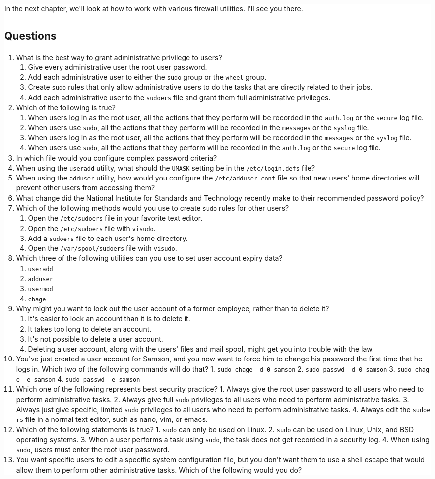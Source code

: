 In the next chapter, we'll look at how to work with various firewall utilities. I'll see you there.

## Questions

1.  What is the best way to grant administrative privilege to users?
    1.  Give every administrative user the root user password.
    2.  Add each administrative user to either the `sudo` group or the `wheel` group.
    3.  Create `sudo` rules that only allow administrative users to do the tasks that are directly related to their jobs.
    4.  Add each administrative user to the `sudoers` file and grant them full administrative privileges.
2.  Which of the following is true?
    1.  When users log in as the root user, all the actions that they perform will be recorded in the `auth.log` or the `secure` log file.
    2.  When users use `sudo`, all the actions that they perform will be recorded in the `messages` or the `syslog` file.
    3.  When users log in as the root user, all the actions that they perform will be recorded in the `messages` or the `syslog` file.
    4.  When users use `sudo`, all the actions that they perform will be recorded in the `auth.log` or the `secure` log file.
3.  In which file would you configure complex password criteria?
4.  When using the `useradd` utility, what should the `UMASK` setting be in the `/etc/login.defs` file?
5.  When using the `adduser` utility, how would you configure the `/etc/adduser.conf` file so that new users' home directories will prevent other users from accessing them?
6.  What change did the National Institute for Standards and Technology recently make to their recommended password policy?
7.  Which of the following methods would you use to create `sudo` rules for other users?
    1.  Open the `/etc/sudoers` file in your favorite text editor.
    2.  Open the `/etc/sudoers` file with `visudo`.
    3.  Add a `sudoers` file to each user's home directory.
    4.  Open the `/var/spool/sudoers` file with `visudo`.
8.  Which three of the following utilities can you use to set user account expiry data?
    1.  `useradd`
    2.  `adduser`
    3.  `usermod`
    4.  `chage`
9.  Why might you want to lock out the user account of a former employee, rather than to delete it?
    1.  It's easier to lock an account than it is to delete it.
    2.  It takes too long to delete an account.
    3.  It's not possible to delete a user account.
    4.  Deleting a user account, along with the users' files and mail spool, might get you into trouble with the law.
10.  You've just created a user account for Samson, and you now want to force him to change his password the first time that he logs in. Which two of the following commands will do that?
    1.  `sudo chage -d 0 samson`
    2.  `sudo passwd -d 0 samson`
    3.  `sudo chage -e samson`
    4.  `sudo passwd -e samson`
11.  Which one of the following represents best security practice?
    1.  Always give the root user password to all users who need to perform administrative tasks.
    2.  Always give full `sudo` privileges to all users who need to perform administrative tasks.
    3.  Always just give specific, limited `sudo` privileges to all users who need to perform administrative tasks.
    4.  Always edit the `sudoers` file in a normal text editor, such as nano, vim, or emacs.
12.  Which of the following statements is true?
    1.  `sudo` can only be used on Linux.
    2.  `sudo` can be used on Linux, Unix, and BSD operating systems.
    3.  When a user performs a task using `sudo`, the task does not get recorded in a security log.
    4.  When using `sudo`, users must enter the root user password.
13.  You want specific users to edit a specific system configuration file, but you don't want them to use a shell escape that would allow them to perform other administrative tasks. Which of the following would you do?
